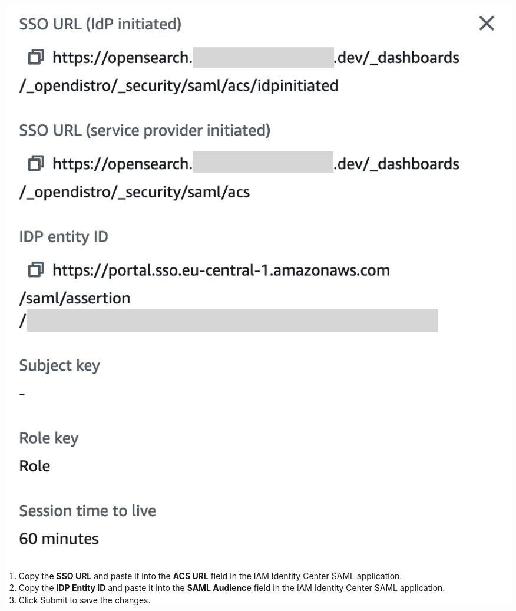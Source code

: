 ![alt text](images/os-saml.png)

1. Copy the **SSO URL** and paste it into the **ACS URL** field in the IAM Identity Center SAML application.
2. Copy the **IDP Entity ID** and paste it into the **SAML Audience** field in the IAM Identity Center SAML application.
3. Click Submit to save the changes.
